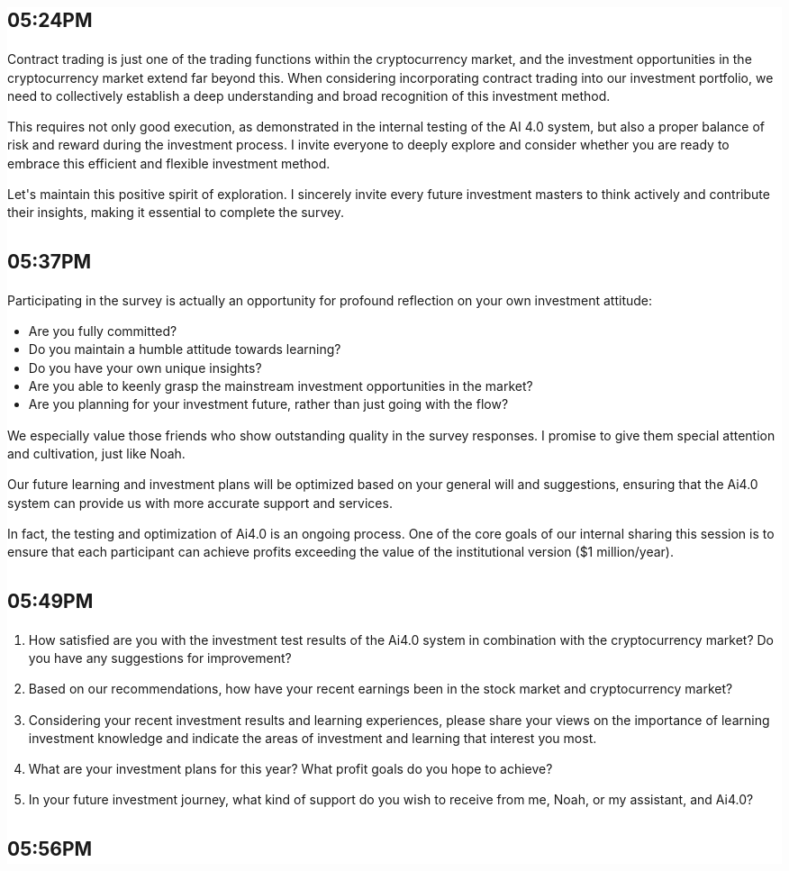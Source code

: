 ## 05:24PM

Contract trading is just one of the trading functions within the cryptocurrency market, and the investment opportunities in the cryptocurrency market extend far beyond this.
When considering incorporating contract trading into our investment portfolio, we need to collectively establish a deep understanding and broad recognition of this investment method.

This requires not only good execution, as demonstrated in the internal testing of the AI 4.0 system, but also a proper balance of risk and reward during the investment process.
I invite everyone to deeply explore and consider whether you are ready to embrace this efficient and flexible investment method.

Let's maintain this positive spirit of exploration. I sincerely invite every future investment masters to think actively and contribute their insights, making it essential to complete the survey.

## 05:37PM

Participating in the survey is actually an opportunity for profound reflection on your own investment attitude:

* Are you fully committed?
* Do you maintain a humble attitude towards learning?
* Do you have your own unique insights?
* Are you able to keenly grasp the mainstream investment opportunities in the market?
* Are you planning for your investment future, rather than just going with the flow?

We especially value those friends who show outstanding quality in the survey responses. I promise to give them special attention and cultivation, just like Noah.

Our future learning and investment plans will be optimized based on your general will and suggestions, ensuring that the Ai4.0 system can provide us with more accurate support and services.

In fact, the testing and optimization of Ai4.0 is an ongoing process.
One of the core goals of our internal sharing this session is to ensure that each participant can achieve profits exceeding the value of the institutional version ($1 million/year).

## 05:49PM

1. How satisfied are you with the investment test results of the Ai4.0 system in combination with the cryptocurrency market? Do you have any suggestions for improvement?

2. Based on our recommendations, how have your recent earnings been in the stock market and cryptocurrency market?

3. Considering your recent investment results and learning experiences, please share your views on the importance of learning investment knowledge and indicate the areas of investment and learning that interest you most.

4. What are your investment plans for this year? What profit goals do you hope to achieve?

5. In your future investment journey, what kind of support do you wish to receive from me, Noah, or my assistant, and Ai4.0?

## 05:56PM
